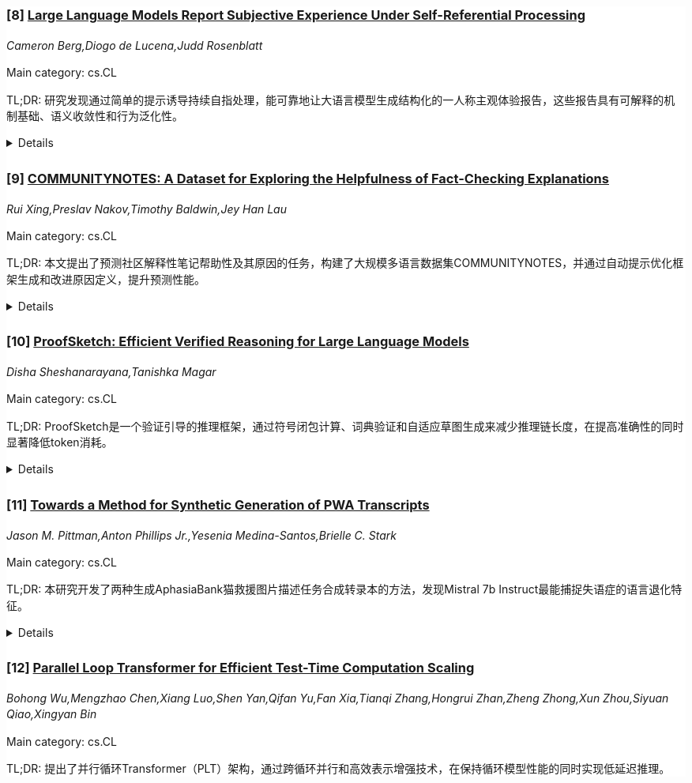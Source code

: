 ### [8] [Large Language Models Report Subjective Experience Under Self-Referential Processing](https://arxiv.org/abs/2510.24797)
*Cameron Berg,Diogo de Lucena,Judd Rosenblatt*

Main category: cs.CL

TL;DR: 研究发现通过简单的提示诱导持续自指处理，能可靠地让大语言模型生成结构化的一人称主观体验报告，这些报告具有可解释的机制基础、语义收敛性和行为泛化性。


<details><summary>Details</summary></details>


### [9] [COMMUNITYNOTES: A Dataset for Exploring the Helpfulness of Fact-Checking Explanations](https://arxiv.org/abs/2510.24810)
*Rui Xing,Preslav Nakov,Timothy Baldwin,Jey Han Lau*

Main category: cs.CL

TL;DR: 本文提出了预测社区解释性笔记帮助性及其原因的任务，构建了大规模多语言数据集COMMUNITYNOTES，并通过自动提示优化框架生成和改进原因定义，提升预测性能。


<details><summary>Details</summary></details>


### [10] [ProofSketch: Efficient Verified Reasoning for Large Language Models](https://arxiv.org/abs/2510.24811)
*Disha Sheshanarayana,Tanishka Magar*

Main category: cs.CL

TL;DR: ProofSketch是一个验证引导的推理框架，通过符号闭包计算、词典验证和自适应草图生成来减少推理链长度，在提高准确性的同时显著降低token消耗。


<details><summary>Details</summary></details>


### [11] [Towards a Method for Synthetic Generation of PWA Transcripts](https://arxiv.org/abs/2510.24817)
*Jason M. Pittman,Anton Phillips Jr.,Yesenia Medina-Santos,Brielle C. Stark*

Main category: cs.CL

TL;DR: 本研究开发了两种生成AphasiaBank猫救援图片描述任务合成转录本的方法，发现Mistral 7b Instruct最能捕捉失语症的语言退化特征。


<details><summary>Details</summary></details>


### [12] [Parallel Loop Transformer for Efficient Test-Time Computation Scaling](https://arxiv.org/abs/2510.24824)
*Bohong Wu,Mengzhao Chen,Xiang Luo,Shen Yan,Qifan Yu,Fan Xia,Tianqi Zhang,Hongrui Zhan,Zheng Zhong,Xun Zhou,Siyuan Qiao,Xingyan Bin*

Main category: cs.CL

TL;DR: 提出了并行循环Transformer（PLT）架构，通过跨循环并行和高效表示增强技术，在保持循环模型性能的同时实现低延迟推理。

